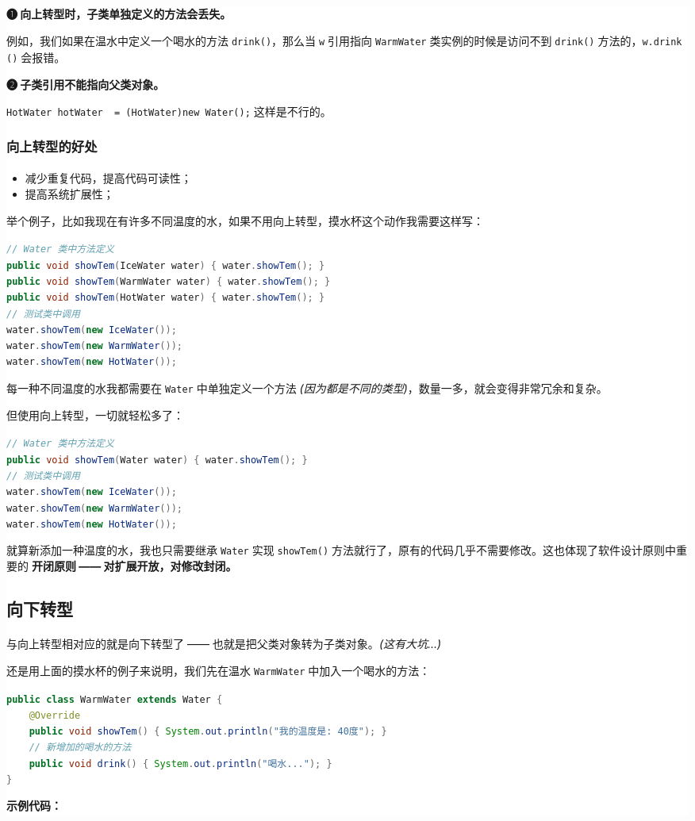**❶ 向上转型时，子类单独定义的方法会丢失。**

例如，我们如果在温水中定义一个喝水的方法 `drink()`，那么当 `w` 引用指向 `WarmWater` 类实例的时候是访问不到 `drink()` 方法的，`w.drink()` 会报错。

**❷ 子类引用不能指向父类对象。**

`HotWater hotWater  = (HotWater)new Water();` 这样是不行的。

### 向上转型的好处

- 减少重复代码，提高代码可读性；
- 提高系统扩展性；

举个例子，比如我现在有许多不同温度的水，如果不用向上转型，摸水杯这个动作我需要这样写：

```java
// Water 类中方法定义
public void showTem(IceWater water) { water.showTem(); }
public void showTem(WarmWater water) { water.showTem(); }
public void showTem(HotWater water) { water.showTem(); }
// 测试类中调用
water.showTem(new IceWater());
water.showTem(new WarmWater());
water.showTem(new HotWater());
```

每一种不同温度的水我都需要在 `Water` 中单独定义一个方法 *(因为都是不同的类型)*，数量一多，就会变得非常冗余和复杂。

但使用向上转型，一切就轻松多了：

```java
// Water 类中方法定义
public void showTem(Water water) { water.showTem(); }
// 测试类中调用
water.showTem(new IceWater());
water.showTem(new WarmWater());
water.showTem(new HotWater());
```

就算新添加一种温度的水，我也只需要继承 `Water` 实现 `showTem()` 方法就行了，原有的代码几乎不需要修改。这也体现了软件设计原则中重要的 **开闭原则 —— 对扩展开放，对修改封闭。**

## 向下转型

与向上转型相对应的就是向下转型了 —— 也就是把父类对象转为子类对象。*(这有大坑...)*

还是用上面的摸水杯的例子来说明，我们先在温水 `WarmWater` 中加入一个喝水的方法：

```java
public class WarmWater extends Water {
    @Override
    public void showTem() { System.out.println("我的温度是: 40度"); }
    // 新增加的喝水的方法
    public void drink() { System.out.println("喝水..."); }
}
```

**示例代码：**
